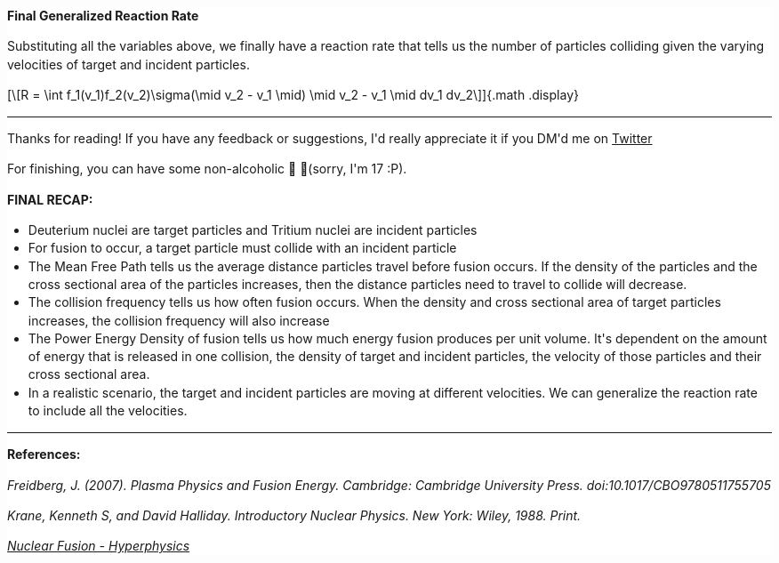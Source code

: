 **Final Generalized Reaction Rate**

Substituting all the variables above, we finally have a reaction rate
that tells us the number of particles colliding given the varying
velocities of target and incident particles.

[\\\[R = \\int f\_1(v\_1)f\_2(v\_2)\\sigma(\\mid v\_2 - v\_1 \\mid)
\\mid v\_2 - v\_1 \\mid dv\_1 dv\_2\\\]]{.math .display}

------------------------------------------------------------------------

Thanks for reading! If you have any feedback or suggestions, I'd really
appreciate it if you DM\'d me on
[Twitter](https://twitter.com/BriannaGopaul)

For finishing, you can have some non-alcoholic 🍹 🍷(sorry, I'm 17 :P).

**FINAL RECAP:**

-   Deuterium nuclei are target particles and Tritium nuclei are
    incident particles
-   For fusion to occur, a target particle must collide with an incident
    particle
-   The Mean Free Path tells us the average distance particles travel
    before fusion occurs. If the density of the particles and the cross
    sectional area of the particles increases, then the distance
    particles need to travel to collide will decrease.
-   The collision frequency tells us how often fusion occurs. When the
    density and cross sectional area of target particles increases, the
    collision frequency will also increase
-   The Power Energy Density of fusion tells us how much energy fusion
    produces per unit volume. It's dependent on the amount of energy
    that is released in one collision, the density of target and
    incident particles, the velocity of those particles and their cross
    sectional area.
-   In a realistic scenario, the target and incident particles are
    moving at different velocities. We can generalize the reaction rate
    to include all the velocities.

------------------------------------------------------------------------

**References:**

*Freidberg, J. (2007). Plasma Physics and Fusion Energy. Cambridge:
Cambridge University Press. doi:10.1017/CBO9780511755705*

*Krane, Kenneth S, and David Halliday. Introductory Nuclear Physics. New
York: Wiley, 1988. Print.*

*[Nuclear Fusion -
Hyperphysics](http://hyperphysics.phy-astr.gsu.edu/hbase/NucEne/fusion.html#c1)*
